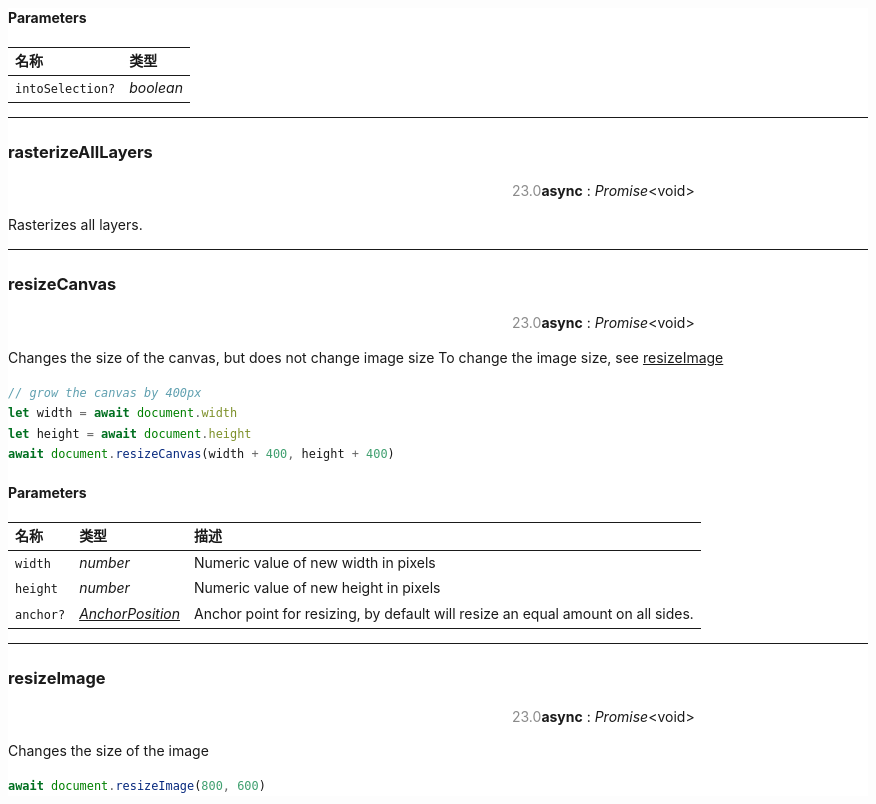 #### Parameters

| 名称 | 类型 |
| :------ | :------ |
| `intoSelection?` | *boolean* |

___

### rasterizeAllLayers
<span class="minversion" style="display: block; margin-bottom: -1em; margin-left: 36em; float:left; opacity:0.5;">23.0</span>

**async** : *Promise*<void\>

Rasterizes all layers.

___

### resizeCanvas
<span class="minversion" style="display: block; margin-bottom: -1em; margin-left: 36em; float:left; opacity:0.5;">23.0</span>

**async** : *Promise*<void\>

Changes the size of the canvas, but does not change image size
To change the image size, see [resizeImage](/ps_reference/classes/document/#resizeimage)

```javascript
// grow the canvas by 400px
let width = await document.width
let height = await document.height
await document.resizeCanvas(width + 400, height + 400)
```

#### Parameters

| 名称 | 类型 | 描述 |
| :------ | :------ | :------ |
| `width` | *number* | Numeric value of new width in pixels |
| `height` | *number* | Numeric value of new height in pixels |
| `anchor?` | [*AnchorPosition*](/ps_reference/modules/constants/#anchorposition) | Anchor point for resizing, by default will resize an equal amount on all sides. |

___

### resizeImage
<span class="minversion" style="display: block; margin-bottom: -1em; margin-left: 36em; float:left; opacity:0.5;">23.0</span>

**async** : *Promise*<void\>

Changes the size of the image

```javascript
await document.resizeImage(800, 600)
```
